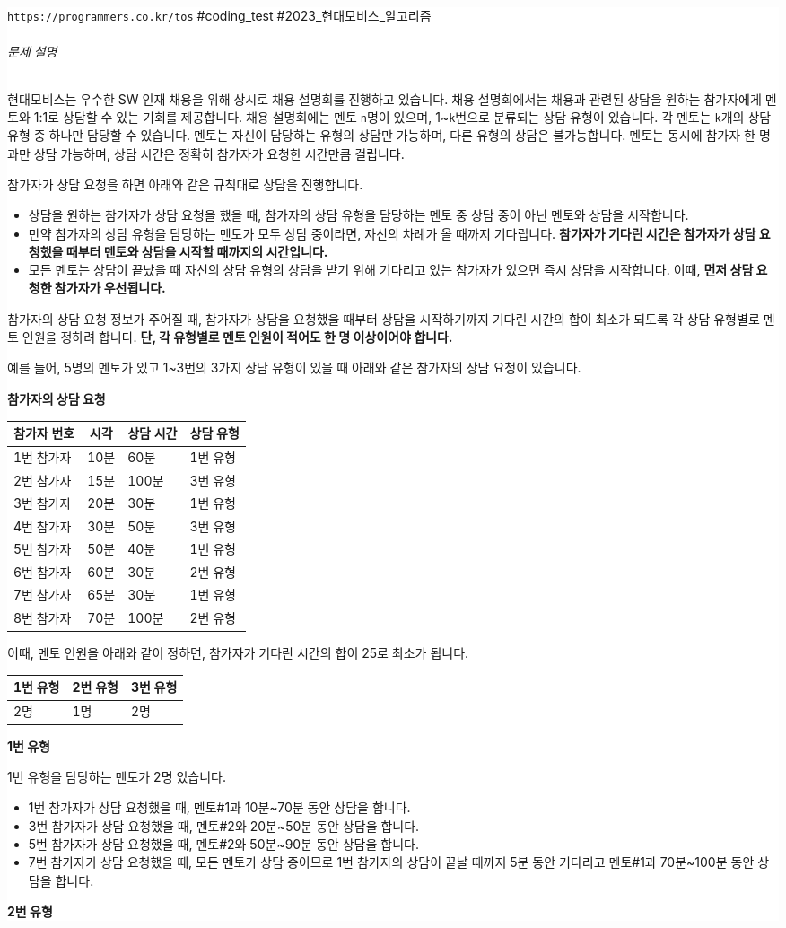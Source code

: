 `https://programmers.co.kr/tos`
#coding_test #2023_현대모비스_알고리즘

###### 문제 설명

현대모비스는 우수한 SW 인재 채용을 위해 상시로 채용 설명회를 진행하고 있습니다. 채용 설명회에서는 채용과 관련된 상담을 원하는 참가자에게 멘토와 1:1로 상담할 수 있는 기회를 제공합니다. 채용 설명회에는 멘토 `n`명이 있으며, 1~`k`번으로 분류되는 상담 유형이 있습니다. 각 멘토는 `k`개의 상담 유형 중 하나만 담당할 수 있습니다. 멘토는 자신이 담당하는 유형의 상담만 가능하며, 다른 유형의 상담은 불가능합니다. 멘토는 동시에 참가자 한 명과만 상담 가능하며, 상담 시간은 정확히 참가자가 요청한 시간만큼 걸립니다.

참가자가 상담 요청을 하면 아래와 같은 규칙대로 상담을 진행합니다.

- 상담을 원하는 참가자가 상담 요청을 했을 때, 참가자의 상담 유형을 담당하는 멘토 중 상담 중이 아닌 멘토와 상담을 시작합니다.
- 만약 참가자의 상담 유형을 담당하는 멘토가 모두 상담 중이라면, 자신의 차례가 올 때까지 기다립니다. **참가자가 기다린 시간은 참가자가 상담 요청했을 때부터 멘토와 상담을 시작할 때까지의 시간입니다.**
- 모든 멘토는 상담이 끝났을 때 자신의 상담 유형의 상담을 받기 위해 기다리고 있는 참가자가 있으면 즉시 상담을 시작합니다. 이때, **먼저 상담 요청한 참가자가 우선됩니다.**

참가자의 상담 요청 정보가 주어질 때, 참가자가 상담을 요청했을 때부터 상담을 시작하기까지 기다린 시간의 합이 최소가 되도록 각 상담 유형별로 멘토 인원을 정하려 합니다. **단, 각 유형별로 멘토 인원이 적어도 한 명 이상이어야 합니다.**

예를 들어, 5명의 멘토가 있고 1~3번의 3가지 상담 유형이 있을 때 아래와 같은 참가자의 상담 요청이 있습니다.

**참가자의 상담 요청**

|참가자 번호|시각|상담 시간|상담 유형|
|---|---|---|---|
|1번 참가자|10분|60분|1번 유형|
|2번 참가자|15분|100분|3번 유형|
|3번 참가자|20분|30분|1번 유형|
|4번 참가자|30분|50분|3번 유형|
|5번 참가자|50분|40분|1번 유형|
|6번 참가자|60분|30분|2번 유형|
|7번 참가자|65분|30분|1번 유형|
|8번 참가자|70분|100분|2번 유형|

이때, 멘토 인원을 아래와 같이 정하면, 참가자가 기다린 시간의 합이 25로 최소가 됩니다.

|1번 유형|2번 유형|3번 유형|
|---|---|---|
|2명|1명|2명|

**1번 유형**

1번 유형을 담당하는 멘토가 2명 있습니다.

- 1번 참가자가 상담 요청했을 때, 멘토#1과 10분~70분 동안 상담을 합니다.
- 3번 참가자가 상담 요청했을 때, 멘토#2와 20분~50분 동안 상담을 합니다.
- 5번 참가자가 상담 요청했을 때, 멘토#2와 50분~90분 동안 상담을 합니다.
- 7번 참가자가 상담 요청했을 때, 모든 멘토가 상담 중이므로 1번 참가자의 상담이 끝날 때까지 5분 동안 기다리고 멘토#1과 70분~100분 동안 상담을 합니다.

**2번 유형**

